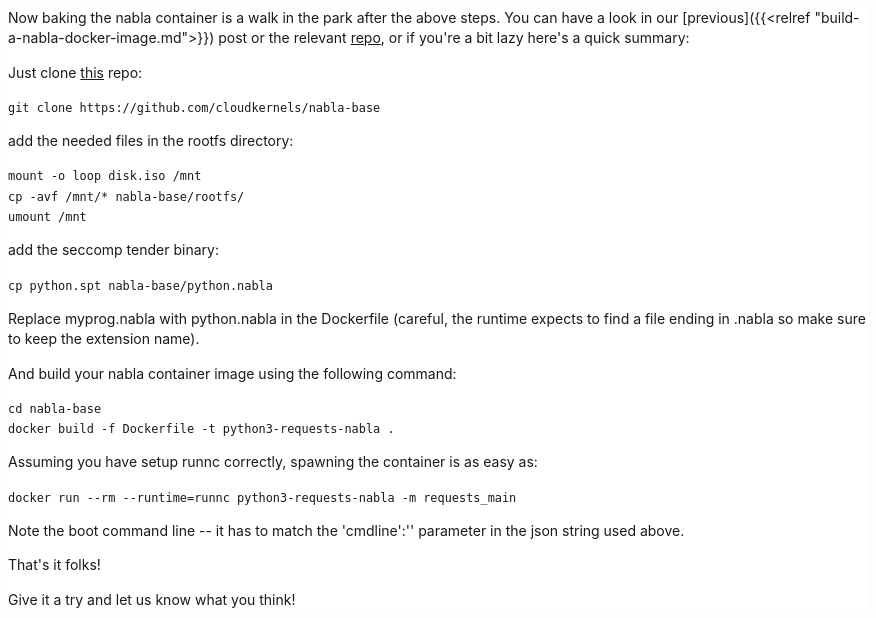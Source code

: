 Now baking the nabla container is a walk in the park after the above steps. You
can have a look in our [previous]({{<relref "build-a-nabla-docker-image.md">}})
post or the relevant [repo](https://github.com/cloudkernels/nabla-base), or if you're a bit lazy here's a quick summary:

Just clone [this](https://github.com/cloudkernels/nabla-base) repo:

```
git clone https://github.com/cloudkernels/nabla-base
```

add the needed files in the rootfs directory:
```
mount -o loop disk.iso /mnt
cp -avf /mnt/* nabla-base/rootfs/
umount /mnt
```

add the seccomp tender binary:

```
cp python.spt nabla-base/python.nabla
```

Replace myprog.nabla with python.nabla in the Dockerfile (careful, the runtime
expects to find a file ending in .nabla so make sure to keep the extension
name).

And build your nabla container image using the following command:

```
cd nabla-base
docker build -f Dockerfile -t python3-requests-nabla .
``` 

Assuming you have setup runnc correctly, spawning the container is as easy as:

```
docker run --rm --runtime=runnc python3-requests-nabla -m requests_main
```

Note the boot command line -- it has to match the 'cmdline':'' parameter in the json string used above.

That's it folks!

Give it a try and let us know what you think!

[0]: http://rumpkernel.org
[1]: https://github.com/cloudkernels/rumprun-packages
